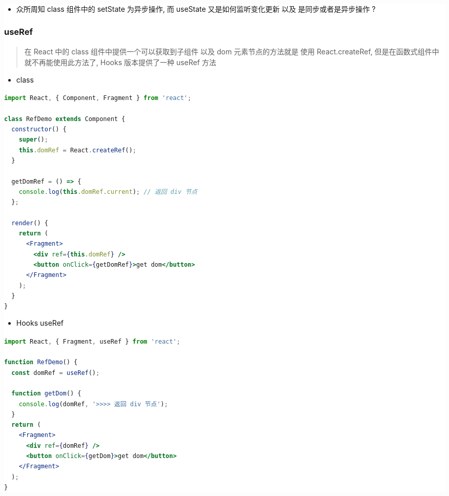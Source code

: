 - 众所周知 class 组件中的 setState 为异步操作, 而 useState 又是如何监听变化更新 以及 是同步或者是异步操作 ?

<ant-divider></ant-divider>

### useRef

<a name="useRef"></a>

> 在 React 中的 class 组件中提供一个可以获取到子组件 以及 dom 元素节点的方法就是 使用 React.createRef, 但是在函数式组件中就不再能使用此方法了, Hooks 版本提供了一种 useRef 方法

- class

```jsx
import React, { Component, Fragment } from 'react';

class RefDemo extends Component {
  constructor() {
    super();
    this.domRef = React.createRef();
  }

  getDomRef = () => {
    console.log(this.domRef.current); // 返回 div 节点
  };

  render() {
    return (
      <Fragment>
        <div ref={this.domRef} />
        <button onClick={getDomRef}>get dom</button>
      </Fragment>
    );
  }
}
```

- Hooks useRef

```jsx
import React, { Fragment, useRef } from 'react';

function RefDemo() {
  const domRef = useRef();

  function getDom() {
    console.log(domRef, '>>>> 返回 div 节点');
  }
  return (
    <Fragment>
      <div ref={domRef} />
      <button onClick={getDom}>get dom</button>
    </Fragment>
  );
}
```
